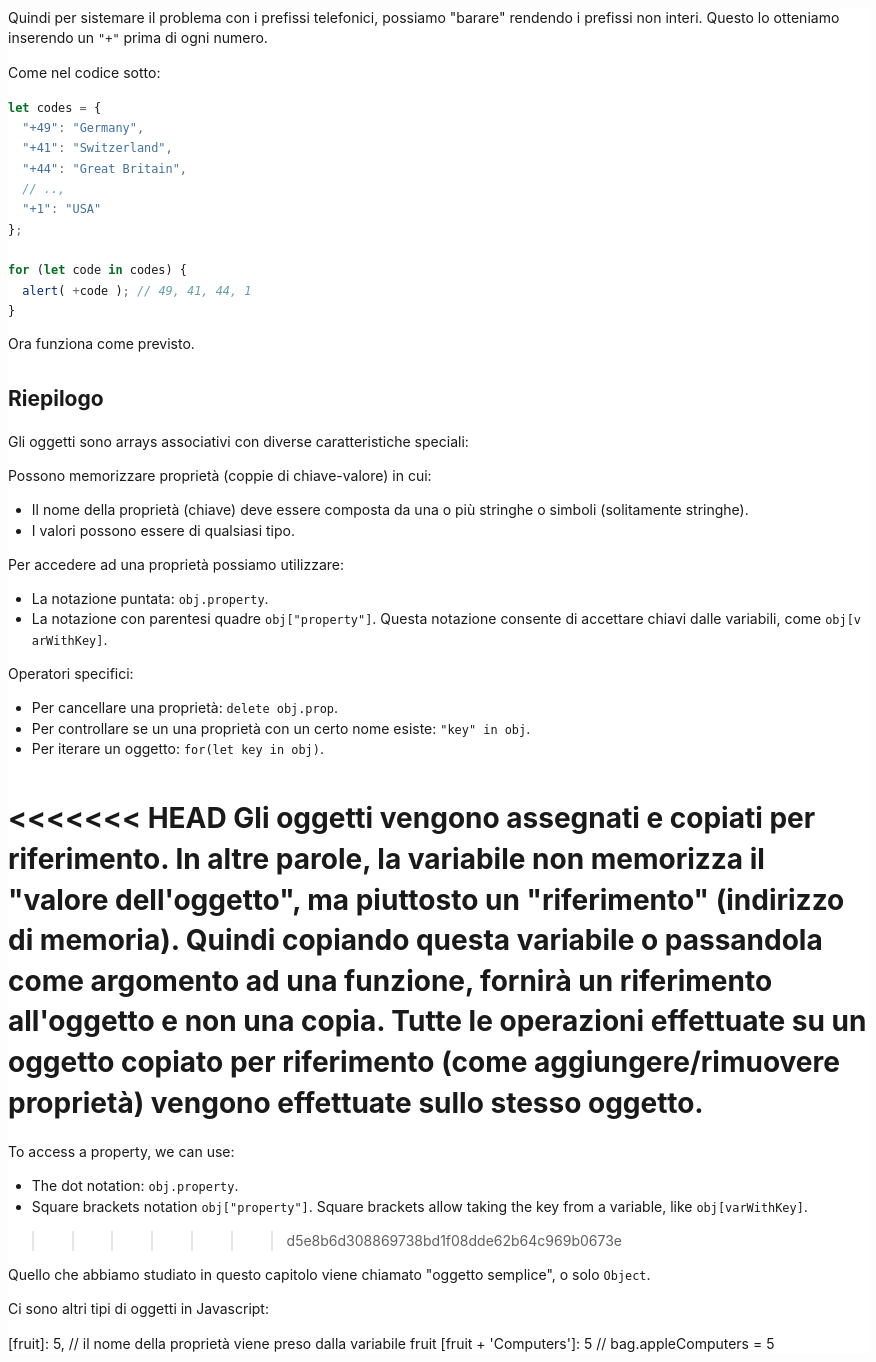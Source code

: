 Quindi per sistemare il problema con i prefissi telefonici, possiamo "barare" rendendo i prefissi non interi. Questo lo otteniamo inserendo un `"+"` prima di ogni numero.

Come nel codice sotto:

```js run
let codes = {
  "+49": "Germany",
  "+41": "Switzerland",
  "+44": "Great Britain",
  // ..,
  "+1": "USA"
};

for (let code in codes) {
  alert( +code ); // 49, 41, 44, 1
}
```

Ora funziona come previsto.

## Riepilogo
Gli oggetti sono arrays associativi con diverse caratteristiche speciali:

Possono memorizzare proprietà (coppie di chiave-valore) in cui:
- Il nome della proprietà (chiave) deve essere composta da una o più stringhe o simboli (solitamente stringhe).
- I valori possono essere di qualsiasi tipo.

Per accedere ad una proprietà possiamo utilizzare:
- La notazione puntata: `obj.property`.
- La notazione con parentesi quadre `obj["property"]`. Questa notazione consente di accettare chiavi dalle variabili, come `obj[varWithKey]`.

Operatori specifici:
- Per cancellare una proprietà: `delete obj.prop`.
- Per controllare se un una proprietà con un certo nome esiste: `"key" in obj`.
- Per iterare un oggetto: `for(let key in obj)`.

<<<<<<< HEAD
Gli oggetti vengono assegnati e copiati per riferimento. In altre parole, la variabile non memorizza il "valore dell'oggetto", ma piuttosto un "riferimento" (indirizzo di memoria). Quindi copiando questa variabile o passandola come argomento ad una funzione, fornirà un riferimento all'oggetto e non una copia. Tutte le operazioni effettuate su un oggetto copiato per riferimento (come aggiungere/rimuovere proprietà) vengono effettuate sullo stesso oggetto.
=======
To access a property, we can use:
- The dot notation: `obj.property`.
- Square brackets notation `obj["property"]`. Square brackets allow taking the key from a variable, like `obj[varWithKey]`.
>>>>>>> d5e8b6d308869738bd1f08dde62b64c969b0673e

Quello che abbiamo studiato in questo capitolo viene chiamato "oggetto semplice", o solo `Object`.

Ci sono altri tipi di oggetti in Javascript:


  [fruit]: 5, // il nome della proprietà viene preso dalla variabile fruit
  [fruit + 'Computers']: 5 // bag.appleComputers = 5